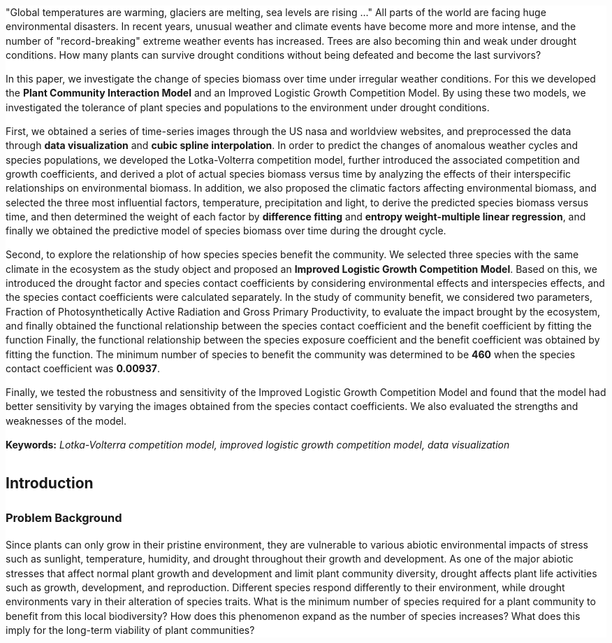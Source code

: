"Global temperatures are warming, glaciers are melting, sea levels are rising ..." All parts of the world are facing huge environmental disasters. In recent years, unusual weather and climate events have become more and more intense, and the number of "record-breaking" extreme weather events has increased. Trees are also becoming thin and weak under drought conditions. How many plants can survive drought conditions without being defeated and become the last survivors?

In this paper, we investigate the change of species biomass over time under irregular weather conditions. For this we developed the **Plant Community Interaction Model** and an Improved Logistic Growth Competition Model. By using these two models, we investigated the tolerance of plant species and populations to the environment under drought conditions.

First, we obtained a series of time-series images through the US nasa and worldview websites, and preprocessed the data through **data visualization** and **cubic spline interpolation**. In order to predict the changes of anomalous weather cycles and species populations, we developed the Lotka-Volterra competition model, further introduced the associated competition and growth coefficients, and derived a plot of actual species biomass versus time by analyzing the effects of their interspecific relationships on environmental biomass. In addition, we also proposed the climatic factors affecting environmental biomass, and selected the three most influential factors, temperature, precipitation and light, to derive the predicted species biomass versus time, and then determined the weight of each factor by **difference fitting** and **entropy weight-multiple linear regression**, and finally we obtained the predictive model of species biomass over time during the drought cycle.

Second, to explore the relationship of how species species benefit the community. We selected three species with the same climate in the ecosystem as the study object and proposed an **Improved Logistic Growth Competition Model**. Based on this, we introduced the drought factor and species contact coefficients by considering environmental effects and interspecies effects, and the species contact coefficients were calculated separately. In the study of community benefit, we considered two parameters, Fraction of Photosynthetically Active Radiation and Gross Primary Productivity, to evaluate the impact brought by the ecosystem, and finally obtained the functional relationship between the species contact coefficient and the benefit coefficient by fitting the function Finally, the functional relationship between the species exposure coefficient and the benefit coefficient was obtained by fitting the function. The minimum number of species to benefit the community was determined to be **460** when the species contact coefficient was **0.00937**.

Finally, we tested the robustness and sensitivity of the Improved Logistic Growth Competition Model and found that the model had better sensitivity by varying the images obtained from the species contact coefficients. We also evaluated the strengths and weaknesses of the model.

**Keywords:** *Lotka-Volterra competition model, improved logistic growth competition model, data visualization*

## Introduction

### Problem Background

Since plants can only grow in their pristine environment, they are vulnerable to various abiotic environmental impacts of stress such as sunlight, temperature, humidity, and drought throughout their growth and development. As one of the major abiotic stresses that affect normal plant growth and development and limit plant community diversity, drought affects plant life activities such as growth, development, and reproduction. Different species respond differently to their environment, while drought environments vary in their alteration of species traits. What is the minimum number of species required for a plant community to benefit from this local biodiversity? How does this phenomenon expand as the number of species increases? What does this imply for the long-term viability of plant communities?

